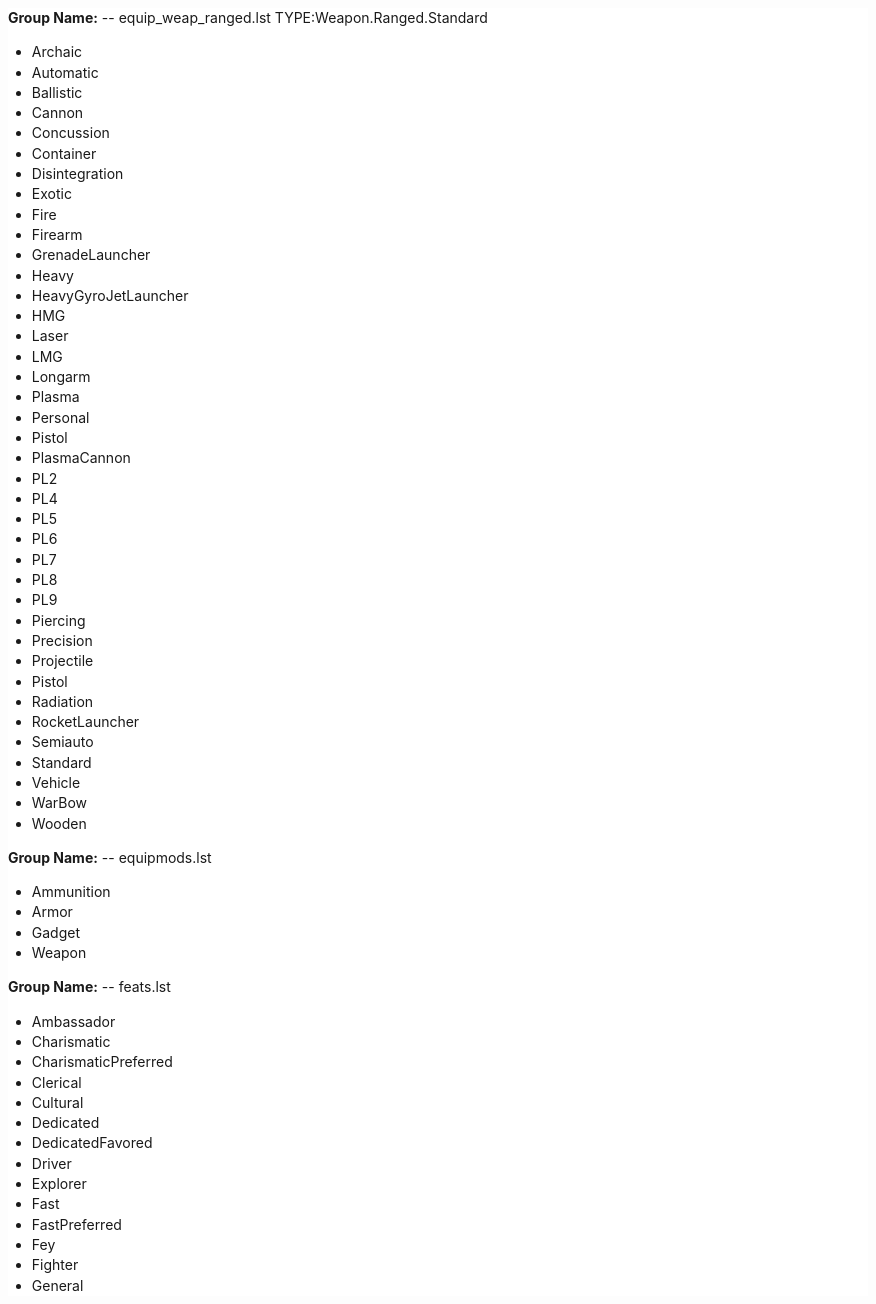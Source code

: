 **<span id="equip_weap_ranged_weapon_ranged_standard"></span> Group
Name:** -- equip\_weap\_ranged.lst TYPE:Weapon.Ranged.Standard

-   Archaic
-   Automatic
-   Ballistic
-   Cannon
-   Concussion
-   Container
-   Disintegration
-   Exotic
-   Fire
-   Firearm
-   GrenadeLauncher
-   Heavy
-   HeavyGyroJetLauncher
-   HMG
-   Laser
-   LMG
-   Longarm
-   Plasma
-   Personal
-   Pistol
-   PlasmaCannon
-   PL2
-   PL4
-   PL5
-   PL6
-   PL7
-   PL8
-   PL9
-   Piercing
-   Precision
-   Projectile
-   Pistol
-   Radiation
-   RocketLauncher
-   Semiauto
-   Standard
-   Vehicle
-   WarBow
-   Wooden

**<span id="equipmods"></span> Group Name:** -- equipmods.lst

-   Ammunition
-   Armor
-   Gadget
-   Weapon

**<span id="feats"></span> Group Name:** -- feats.lst

-   Ambassador
-   Charismatic
-   CharismaticPreferred
-   Clerical
-   Cultural
-   Dedicated
-   DedicatedFavored
-   Driver
-   Explorer
-   Fast
-   FastPreferred
-   Fey
-   Fighter
-   General